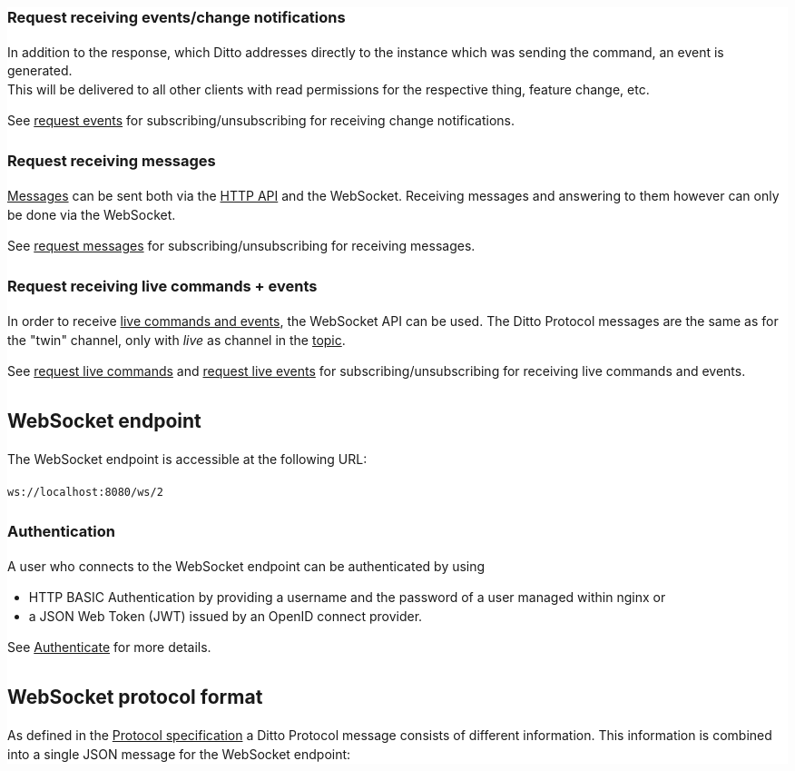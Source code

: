 ### Request receiving events/change notifications

In addition to the response, which Ditto addresses directly to the instance which was sending the command, an event 
is generated. <br/>
This will be delivered to all other clients with read permissions for the respective thing, feature change, etc. 

See [request events](#request-events) for subscribing/unsubscribing for receiving change notifications.

### Request receiving messages

[Messages](basic-messages.html) can be sent both via the [HTTP API](httpapi-overview.html) and the WebSocket. 
Receiving messages and answering to them however can only be done via the WebSocket.

See [request messages](#request-messages) for subscribing/unsubscribing for receiving messages.

### Request receiving live commands + events

In order to receive [live commands and events](protocol-twinlive.html), the WebSocket API can be used. 
The Ditto Protocol messages are the same as for the "twin" channel, only with *live* as channel in the 
[topic](protocol-specification-topic.html).

See [request live commands](#request-live-commands) and [request live events](#request-live-events) for 
subscribing/unsubscribing for receiving live commands and events.


## WebSocket endpoint

The WebSocket endpoint is accessible at the following URL:

```
ws://localhost:8080/ws/2
```

### Authentication

A user who connects to the WebSocket endpoint can be authenticated by using

* HTTP BASIC Authentication by providing a username and the password of a user managed within nginx or
* a JSON Web Token (JWT) issued by an OpenID connect provider.

See [Authenticate](basic-auth.html) for more details.


## WebSocket protocol format

As defined in the [Protocol specification](protocol-specification.html) a Ditto Protocol message consists of different
information. This information is combined into a single JSON message for the WebSocket endpoint:

